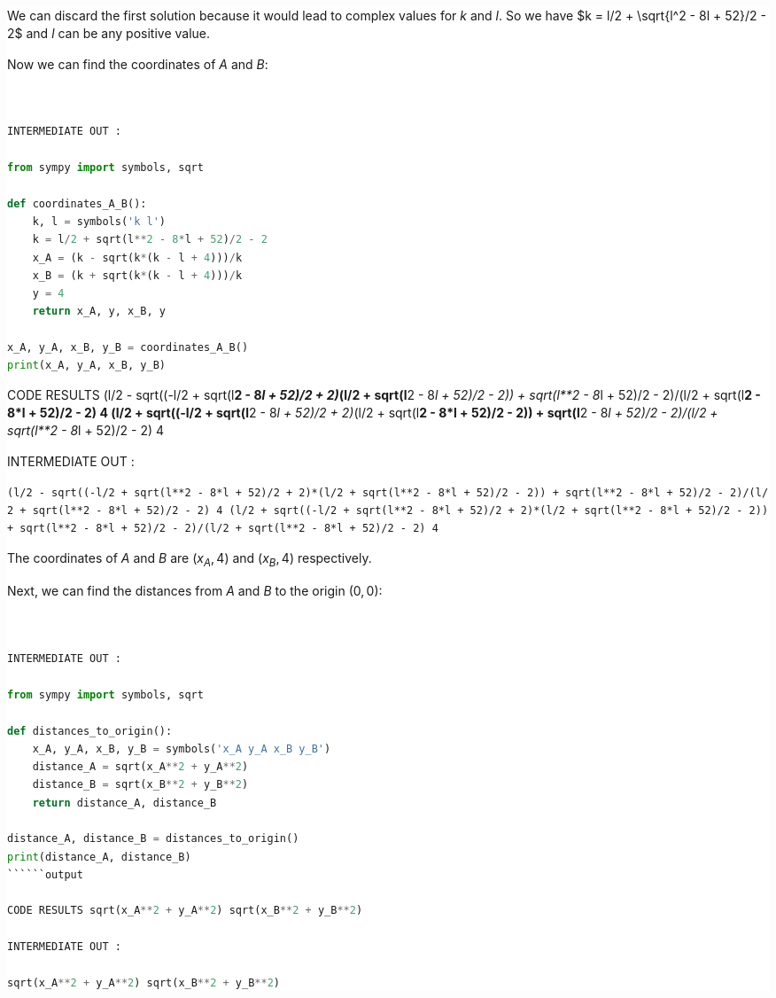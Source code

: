 We can discard the first solution because it would lead to complex values for $k$ and $l$. So we have $k = l/2 + \sqrt{l^2 - 8l + 52}/2 - 2$ and $l$ can be any positive value.

Now we can find the coordinates of $A$ and $B$:

```python


INTERMEDIATE OUT :

from sympy import symbols, sqrt

def coordinates_A_B():
    k, l = symbols('k l')
    k = l/2 + sqrt(l**2 - 8*l + 52)/2 - 2
    x_A = (k - sqrt(k*(k - l + 4)))/k
    x_B = (k + sqrt(k*(k - l + 4)))/k
    y = 4
    return x_A, y, x_B, y

x_A, y_A, x_B, y_B = coordinates_A_B()
print(x_A, y_A, x_B, y_B)
```

CODE RESULTS (l/2 - sqrt((-l/2 + sqrt(l**2 - 8*l + 52)/2 + 2)*(l/2 + sqrt(l**2 - 8*l + 52)/2 - 2)) + sqrt(l**2 - 8*l + 52)/2 - 2)/(l/2 + sqrt(l**2 - 8*l + 52)/2 - 2) 4 (l/2 + sqrt((-l/2 + sqrt(l**2 - 8*l + 52)/2 + 2)*(l/2 + sqrt(l**2 - 8*l + 52)/2 - 2)) + sqrt(l**2 - 8*l + 52)/2 - 2)/(l/2 + sqrt(l**2 - 8*l + 52)/2 - 2) 4

INTERMEDIATE OUT :
```output
(l/2 - sqrt((-l/2 + sqrt(l**2 - 8*l + 52)/2 + 2)*(l/2 + sqrt(l**2 - 8*l + 52)/2 - 2)) + sqrt(l**2 - 8*l + 52)/2 - 2)/(l/2 + sqrt(l**2 - 8*l + 52)/2 - 2) 4 (l/2 + sqrt((-l/2 + sqrt(l**2 - 8*l + 52)/2 + 2)*(l/2 + sqrt(l**2 - 8*l + 52)/2 - 2)) + sqrt(l**2 - 8*l + 52)/2 - 2)/(l/2 + sqrt(l**2 - 8*l + 52)/2 - 2) 4
```

The coordinates of $A$ and $B$ are $(x_A, 4)$ and $(x_B, 4)$ respectively.

Next, we can find the distances from $A$ and $B$ to the origin $(0,0)$:

```python


INTERMEDIATE OUT :

from sympy import symbols, sqrt

def distances_to_origin():
    x_A, y_A, x_B, y_B = symbols('x_A y_A x_B y_B')
    distance_A = sqrt(x_A**2 + y_A**2)
    distance_B = sqrt(x_B**2 + y_B**2)
    return distance_A, distance_B

distance_A, distance_B = distances_to_origin()
print(distance_A, distance_B)
``````output

CODE RESULTS sqrt(x_A**2 + y_A**2) sqrt(x_B**2 + y_B**2)

INTERMEDIATE OUT :

sqrt(x_A**2 + y_A**2) sqrt(x_B**2 + y_B**2)
```
